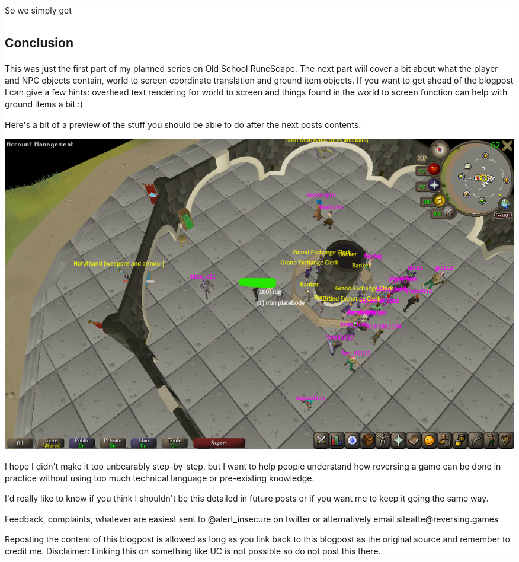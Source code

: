 So we simply get


Conclusion
----------

This was just the first part of my planned series on Old School RuneScape. The next part will cover a bit about what the player and NPC objects contain, world to screen coordinate translation and ground item objects. If you want to get ahead of the blogpost I can give a few hints: overhead text rendering for world to screen and things found in the world to screen function can help with ground items a bit :)

Here's a bit of a preview of the stuff you should be able to do after the next posts contents.

![](/Images/Part1/12-preview.png)

I hope I didn't make it too unbearably step-by-step, but I want to help people understand how reversing a game can be done in practice without using too much technical language or pre-existing knowledge.

I'd really like to know if you think I shouldn't be this detailed in future posts or if you want me to keep it going the same way.

Feedback, complaints, whatever are easiest sent to [@alert\_insecure](https://twitter.com/alert_insecure) on twitter or alternatively email siteatte@reversing.games

Reposting the content of this blogpost is allowed as long as you link back to this blogpost as the original source and remember to credit me. Disclaimer: Linking this on something like UC is not possible so do not post this there.
